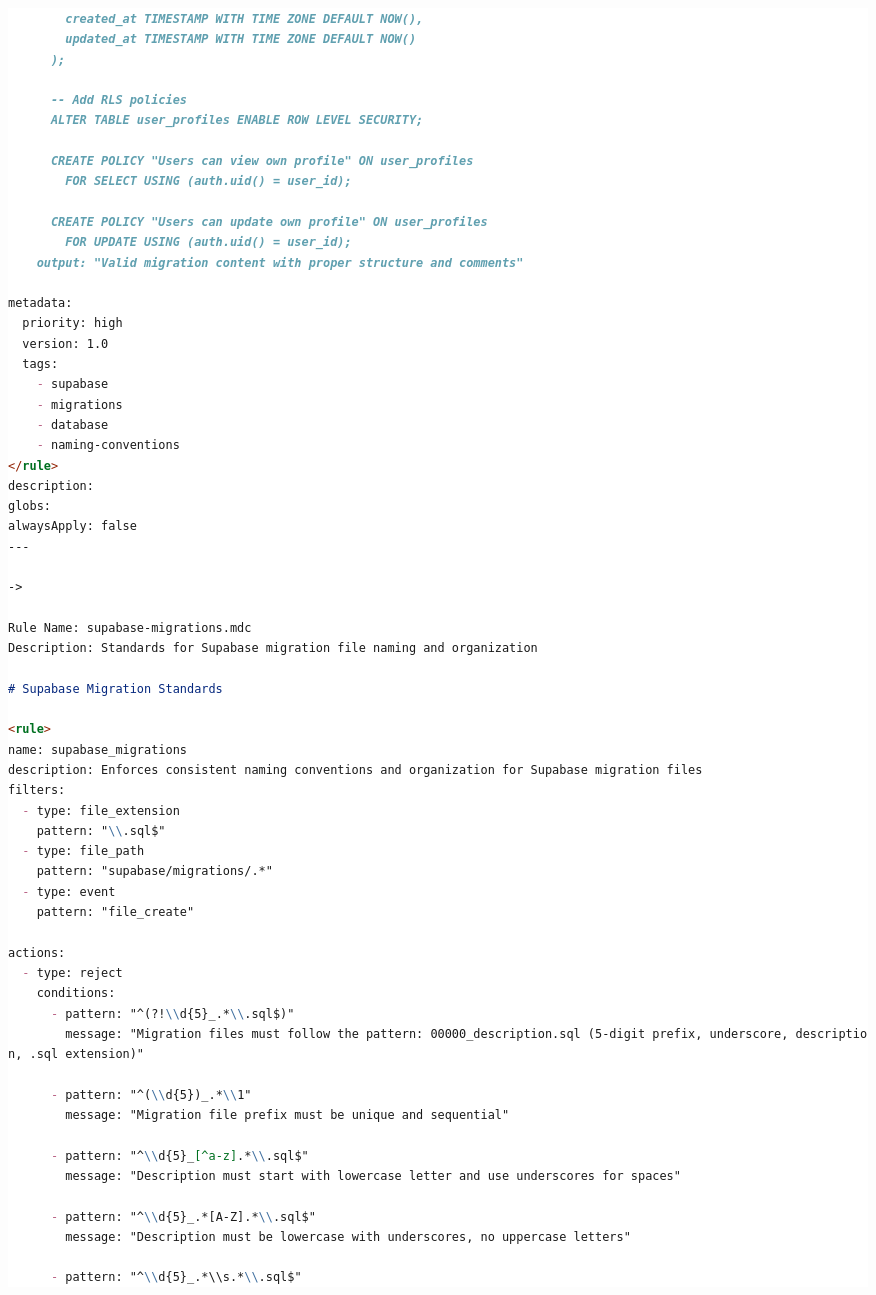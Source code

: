 ```markdown
        created_at TIMESTAMP WITH TIME ZONE DEFAULT NOW(),
        updated_at TIMESTAMP WITH TIME ZONE DEFAULT NOW()
      );
      
      -- Add RLS policies
      ALTER TABLE user_profiles ENABLE ROW LEVEL SECURITY;
      
      CREATE POLICY "Users can view own profile" ON user_profiles
        FOR SELECT USING (auth.uid() = user_id);
      
      CREATE POLICY "Users can update own profile" ON user_profiles
        FOR UPDATE USING (auth.uid() = user_id);
    output: "Valid migration content with proper structure and comments"

metadata:
  priority: high
  version: 1.0
  tags:
    - supabase
    - migrations
    - database
    - naming-conventions
</rule>
description:
globs:
alwaysApply: false
---

->

Rule Name: supabase-migrations.mdc
Description: Standards for Supabase migration file naming and organization

# Supabase Migration Standards

<rule>
name: supabase_migrations
description: Enforces consistent naming conventions and organization for Supabase migration files
filters:
  - type: file_extension
    pattern: "\\.sql$"
  - type: file_path
    pattern: "supabase/migrations/.*"
  - type: event
    pattern: "file_create"

actions:
  - type: reject
    conditions:
      - pattern: "^(?!\\d{5}_.*\\.sql$)"
        message: "Migration files must follow the pattern: 00000_description.sql (5-digit prefix, underscore, description, .sql extension)"
      
      - pattern: "^(\\d{5})_.*\\1"
        message: "Migration file prefix must be unique and sequential"
      
      - pattern: "^\\d{5}_[^a-z].*\\.sql$"
        message: "Description must start with lowercase letter and use underscores for spaces"
      
      - pattern: "^\\d{5}_.*[A-Z].*\\.sql$"
        message: "Description must be lowercase with underscores, no uppercase letters"
      
      - pattern: "^\\d{5}_.*\\s.*\\.sql$"
```